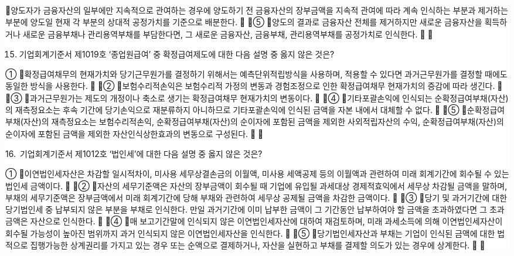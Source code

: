 양도자가 금융자산의 일부에만 지속적으로 관여하는 경우에 양도하기 전 금융자산의 장부금액을 지속적 관여에 따라 계속 인식하는 부분과 제거하는 부분에 양도일 현재 각 부분의 상대적 공정가치를 기준으로 배분한다. 

⑤
양도의 결과로 금융자산 전체를 제거하지만 새로운 금융자산을 획득하거나 새로운 금융부채나 관리용역부채를 부담한다면, 그 새로운 금융자산, 금융부채, 관리용역부채를 공정가치로 인식한다.







15. 기업회계기준서 제1019호 ‘종업원급여’ 중 확정급여제도에 대한 다음 설명 중 옳지 않은 것은?
  
①
확정급여채무의 현재가치와 당기근무원가를 결정하기 위해서는 예측단위적립방식을 사용하며, 적용할 수 있다면 과거근무원가를 결정할 때에도 동일한 방식을 사용한다.

②
보험수리적손익은 보험수리적 가정의 변동과 경험조정으로 인한 확정급여채무 현재가치의 증감에 따라 생긴다.

③
과거근무원가는 제도의 개정이나 축소로 생기는 확정급여채무 현재가치의 변동이다. 

④
기타포괄손익에 인식되는 순확정급여부채(자산)의 재측정요소는 후속 기간에 당기손익으로 재분류하지 아니하므로 기타포괄손익에 인식된 금액을 자본 내에서 대체할 수 없다. 

⑤
순확정급여부채(자산)의 재측정요소는 보험수리적손익, 순확정급여부채(자산)의 순이자에 포함된 금액을 제외한 사외적립자산의 수익, 순확정급여부채(자산)의 순이자에 포함된 금액을 제외한 자산인식상한효과의 변동으로 구성된다.








16.  기업회계기준서 제1012호 ‘법인세’에 대한 다음 설명 중 옳지 않은 것은?
  
①
이연법인세자산은 차감할 일시적차이, 미사용 세무상결손금의 이월액, 미사용 세액공제 등의 이월액과 관련하여 미래 회계기간에 회수될 수 있는 법인세 금액이다.

②
자산의 세무기준액은 자산의 장부금액이 회수될 때 기업에 유입될 과세대상 경제적효익에서 세무상 차감될 금액을 말하며, 부채의 세무기준액은 장부금액에서 미래 회계기간에 당해 부채와 관련하여 세무상 공제될 금액을 차감한 금액이다.

③
당기 및 과거기간에 대한 당기법인세 중 납부되지 않은 부분을 부채로 인식한다. 만일 과거기간에 이미 납부한 금액이 그 기간동안 납부하여야 할 금액을 초과하였다면 그 초과금액은 자산으로 인식한다.

④
매 보고기간말에 인식되지 않은 이연법인세자산에 대하여 재검토하며, 미래 과세소득에 의해 이연법인세자산이 회수될 가능성이 높아진 범위까지 과거 인식되지 않은 이연법인세자산을 인식한다.

⑤
당기법인세자산과 부채는 기업이 인식된 금액에 대한 법적으로 집행가능한 상계권리를 가지고 있는 경우 또는 순액으로 결제하거나, 자산을 실현하고 부채를 결제할 의도가 있는 경우에 상계한다.



